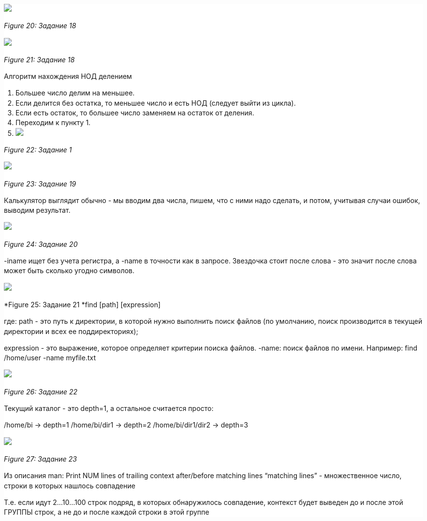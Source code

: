 ![](Aspose.Words.99611a51-c5db-4b79-a957-d41b12fbe739.020.jpeg)

<a name="_page19_x82.00_y57.00"></a>*Figure 20: Задание 18* 

![](Aspose.Words.99611a51-c5db-4b79-a957-d41b12fbe739.021.jpeg)

*Figure 21: Задание 18* 

<a name="_page19_x359.00_y101.00"></a>Алгоритм нахождения НОД делением 

1. Большее число делим на меньшее. 
1. Если делится без остатка, то меньшее число и есть НОД (следует выйти из цикла). 
1. Если есть остаток, то большее число заменяем на остаток от деления. 
1. Переходим к пункту 1. 
1. ![](Aspose.Words.99611a51-c5db-4b79-a957-d41b12fbe739.022.jpeg)

*Figure 22: Задание 1* 

![](Aspose.Words.99611a51-c5db-4b79-a957-d41b12fbe739.023.jpeg)

<a name="_page20_x82.00_y271.00"></a>*Figure 23: Задание 19* 

Калькулятор выглядит обычно - мы вводим два числа, пишем, что с ними надо сделать, и потом, учитывая случаи ошибок, выводим результат. 

![](Aspose.Words.99611a51-c5db-4b79-a957-d41b12fbe739.024.jpeg)

*Figure 24: Задание 20* 

<a name="_page20_x567.00_y355.00"></a>-iname ищет без учета регистра, а -name в точности как в запросе. Звездочка стоит после слова - это значит после слова может быть сколько угодно символов. 

![](Aspose.Words.99611a51-c5db-4b79-a957-d41b12fbe739.025.jpeg)

*Figure 25: Задание 21 <a name="_page21_x531.00_y57.00"></a>*find [path] [expression] 

где: path - это путь к директории, в которой нужно выполнить поиск файлов (по умолчанию, поиск производится в текущей директории и всех ее поддиректориях); 

expression - это выражение, которое определяет критерии поиска файлов. -name: поиск файлов по имени. Например: find /home/user -name myfile.txt 

![](Aspose.Words.99611a51-c5db-4b79-a957-d41b12fbe739.026.jpeg)

*Figure 26: Задание 22* 

<a name="_page21_x560.00_y398.00"></a>Текущий каталог - это depth=1, а остальное считается просто: 

/home/bi -> depth=1 /home/bi/dir1 -> depth=2 /home/bi/dir1/dir2 -> depth=3 

![](Aspose.Words.99611a51-c5db-4b79-a957-d41b12fbe739.027.jpeg)

*Figure 27: Задание 23* 

<a name="_page22_x567.00_y126.00"></a>Из описания man: Print NUM lines of trailing context after/before matching lines “matching lines” - множественное число, строки в которых нашлось совпадение 

Т.е. если идут 2…10…100 строк подряд, в которых обнаружилось совпадение, контекст будет выведен до и после этой ГРУППЫ строк, а не до и после каждой строки в этой группе 
